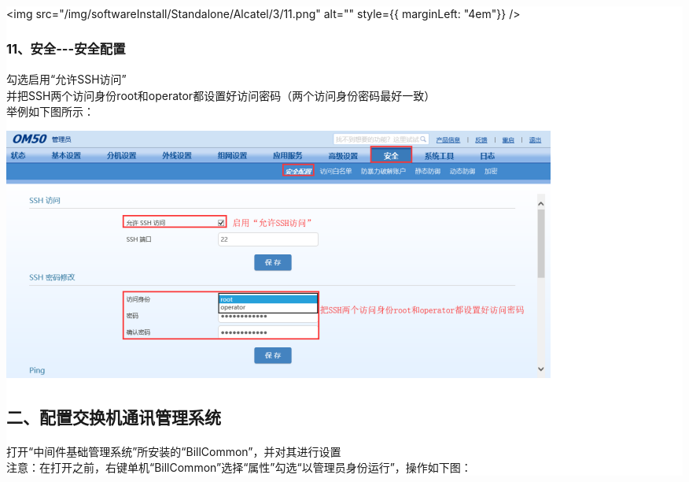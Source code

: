 <img src="/img/softwareInstall/Standalone/Alcatel/3/11.png" alt="" style={{ marginLeft: "4em"}} />


### 11、安全---安全配置
<p style={{marginLeft:"2em" ,fontSize:"20px"}}>
勾选启用“允许SSH访问”<br />
并把SSH两个访问身份root和operator都设置好访问密码（两个访问身份密码最好一致）<br />
举例如下图所示：
</p>
<img src="/img/softwareInstall/Standalone/Alcatel/3/12.png" alt="" style={{ marginLeft: "4em"}} />

## 二、配置交换机通讯管理系统
<p style={{marginLeft:"2em" ,fontSize:"20px"}}>
打开“中间件基础管理系统”所安装的“BillCommon”，并对其进行设置<br />
<span style={{color:"red"}}>注意：在打开之前，右键单机“BillCommon”选择“属性”勾选“以管理员身份运行”，操作如下图：</span>
</p>